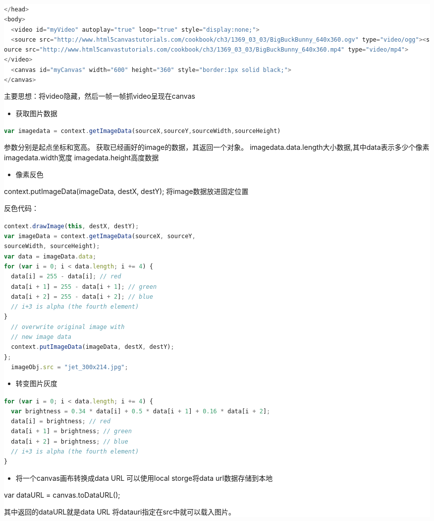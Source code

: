 ```js
</head>
<body>
  <video id="myVideo" autoplay="true" loop="true" style="display:none;">
  <source src="http://www.html5canvastutorials.com/cookbook/ch3/1369_03_03/BigBuckBunny_640x360.ogv" type="video/ogg"><source src="http://www.html5canvastutorials.com/cookbook/ch3/1369_03_03/BigBuckBunny_640x360.mp4" type="video/mp4">
</video>
  <canvas id="myCanvas" width="600" height="360" style="border:1px solid black;">
</canvas>
```
主要思想：将video隐藏，然后一帧一帧抓video呈现在canvas


* 获取图片数据

```js
var imagedata = context.getImageData(sourceX,sourceY,sourceWidth,sourceHeight)
```

参数分别是起点坐标和宽高。
获取已经画好的image的数据，其返回一个对象。
imagedata.data.length大小数据,其中data表示多少个像素
imagedata.width宽度
imagedata.height高度数据

* 像素反色

context.putImageData(imageData, destX, destY);
将image数据放进固定位置

反色代码：

```js
context.drawImage(this, destX, destY);
var imageData = context.getImageData(sourceX, sourceY,
sourceWidth, sourceHeight);
var data = imageData.data;
for (var i = 0; i < data.length; i += 4) {
  data[i] = 255 - data[i]; // red
  data[i + 1] = 255 - data[i + 1]; // green
  data[i + 2] = 255 - data[i + 2]; // blue
  // i+3 is alpha (the fourth element)
}
  // overwrite original image with
  // new image data
  context.putImageData(imageData, destX, destY);
};
  imageObj.src = "jet_300x214.jpg";
```

* 转变图片灰度

```js
for (var i = 0; i < data.length; i += 4) {
  var brightness = 0.34 * data[i] + 0.5 * data[i + 1] + 0.16 * data[i + 2];
  data[i] = brightness; // red
  data[i + 1] = brightness; // green
  data[i + 2] = brightness; // blue
  // i+3 is alpha (the fourth element)
}
```
* 将一个canvas画布转换成data URL
可以使用local storge将data url数据存储到本地


var dataURL = canvas.toDataURL();


其中返回的dataURL就是data URL
将datauri指定在src中就可以载入图片。
